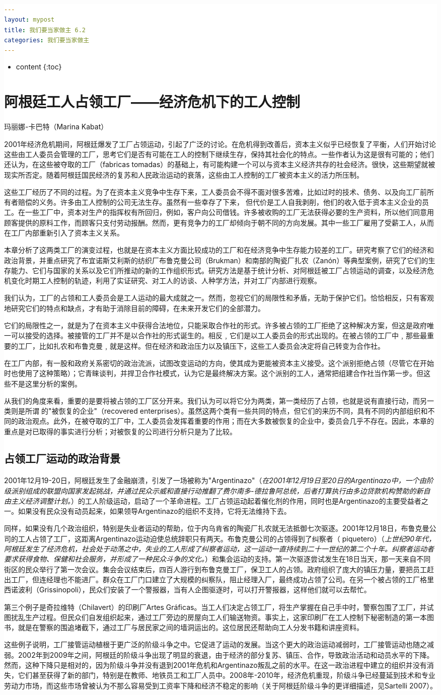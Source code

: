 ```yaml
---
layout: mypost
title: 我们要当家做主 6.2
categories: 我们要当家做主
---
```

* content
{:toc}
# 阿根廷工人占领工厂——经济危机下的工人控制

玛丽娜-卡巴特（Marina Kabat）

2001年经济危机期间，阿根廷爆发了工厂占领运动，引起了广泛的讨论。在危机得到改善后，资本主义似乎已经恢复了平衡，人们开始讨论这些由工人委员会管理的工厂，思考它们是否有可能在工人的控制下继续生存，保持其社会化的特点。一些作者认为这是很有可能的；他们还认为，在这些被夺取的工厂（fabricas tomadas）的基础上，有可能构建一个可以与资本主义经济共存的社会经济。很快，这些期望就被现实所否定。随着阿根廷国民经济的复苏和人民政治运动的衰落，这些由工人控制的工厂被资本主义的活力所压制。

这些工厂经历了不同的过程。为了在资本主义竞争中生存下来，工人委员会不得不面对很多苦难，比如过时的技术、债务、以及向工厂前所有者赔偿的义务。许多由工人控制的公司无法生存。虽然有一些幸存了下来， 但代价是工人自我剥削，他们的收入低于资本主义企业的员工。在一些工厂中，资本对生产的指挥权有所回归，例如，客户向公司借钱。许多被收购的工厂无法获得必要的生产资料，所以他们同意用顾客提供的原料工作，而顾客只支付劳动报酬。然而，更有竞争力的工厂却倾向于朝不同的方向发展。其中一些工厂雇用了受薪工人，从而在工厂内部重新引入了资本主义关系。

本章分析了这两类工厂的演变过程，也就是在资本主义方面比较成功的工厂和在经济竞争中生存能力较差的工厂。研究考察了它们的经济和政治背景，并重点研究了布宜诺斯艾利斯的纺织厂布鲁克曼公司（Brukman）和南部的陶瓷厂扎农（Zanón）等典型案例，研究了它们的生存能力、它们与国家的关系以及它们所推动的新的工作组织形式。研究方法是基于统计分析、对阿根廷被工厂占领运动的调查，以及经济危机变化时期工人控制的轨迹，利用了实证研究、对工人的访谈、人种学方法，并对工厂内部进行观察。

我们认为，工厂的占领和工人委员会是工人运动的最大成就之一。然而，忽视它们的局限性和矛盾，无助于保护它们。恰恰相反，只有客观地研究它们的特点和缺点，才有助于消除目前的障碍，在未来开发它们的全部潜力。

它们的局限性之一，就是为了在资本主义中获得合法地位，只能采取合作社的形式。许多被占领的工厂拒绝了这种解决方案，但这是政府唯一可以接受的选择。被接管的工厂并不是以合作社的形式诞生的。相反﹐它们是以工人委员会的形式出现的。在被占领的工厂中﹐那些最重要的工厂，比如扎农和布鲁克曼﹐就是这样。但在经济和政治压力以及镇压下，这些工人委员会决定将自己转变为合作社。

在工厂内部，有一股和政府关系密切的政治流派，试图改变运动的方向，使其成为更能被资本主义接受。这个派别拒绝占领（尽管它在开始时也使用了这种策略）；它青睐谈判，并捍卫合作社模式，认为它是最终解决方案。这个派别的工人，通常把组建合作社当作第一步。但这些不是这里分析的案例。

从我们的角度来看，重要的是要将被占领的工厂区分开来。我们认为可以将它分为两类，第一类经历了占领，也就是说有直接行动，而另一类则是所谓 的"被恢复的企业"（recovered enterprises）。虽然这两个类有一些共同的特点，但它们的来历不同，具有不同的内部组织和不同的政治观点。此外，在被夺取的工厂中，工人委员会发挥着重要的作用；而在大多数被恢复的企业中，委员会几乎不存在。因此，本章的重点是对已取得的事实进行分析；对被恢复的公司进行分析只是为了比较。

## 占领工厂运动的政治背景

2001年12月19-20日，阿根廷发生了金融崩溃，引发了一场被称为"Argentinazo"（*在2001年12月19日至20日的Argentinazo中，一个由阶级派别组成的联盟向国家发起挑战，并通过民众示威和直接行动推翻了费尔南多-德拉鲁阿总统，后者打算执行由多边贷款机构赞助的新自由主义经济调整计划。*）的工人阶级运动，启动了一个革命进程。工厂占领运动起着催化剂的作用，同时也是Argentinazo的主要受益者之一。如果没有民众没有动员起来，如果领导Argentinazo的组织不支持，它将无法维持下去。

同样，如果没有几个政治组织，特别是失业者运动的帮助，位于内乌肯省的陶瓷厂扎农就无法抵御七次驱逐。2001年12月18日，布鲁克曼公司的工人占领了工厂，这距离Argentinazo运动迫使总统辞职只有两天。布鲁克曼公司的占领得到了纠察者（ piquetero）（*上世纪90年代，阿根廷发生了经济危机，社会处于动荡之中，失业的工人形成了纠察者运动，这一运动一直持续到二十一世纪的第二个十年。纠察者运动者要求获得食物、保健和社会服务，并形成了一种民众斗争的文化。*）和集会运动的支持。第一次驱逐尝试发生在18日当天，那一天来自不同街区的民众举行了第一次会议。集会会议结束后，四百人游行到布鲁克曼工厂，保卫工人的占领。政府组织了庞大的镇压力量，要把员工赶出工厂，但连经理也不能进厂。群众在工厂门口建立了大规模的纠察队，阻止经理入厂，最终成功占领了公司。在另一个被占领的工厂格里西诺波利（Grissinopoli），民众们安装了一个警报器，当有人企图驱逐时，可以打开警报器，这样他们就可以去帮忙。

第三个例子是奇拉维特（Chilavert）的印刷厂Artes Gráficas。当工人们决定占领工厂，将生产掌握在自己手中时，警察包围了工厂，并试图扰乱生产过程。但民众们自发组织起来，通过工厂旁边的房屋向工人们输送物资。事实上，这家印刷厂在工人控制下秘密制造的第一本图书，就是在警察的围追堵截下，通过工厂与居民家之间的墙洞运出的。这位居民还帮助向工人分发书籍和讲座资料。

这些例子说明，工厂接管运动植根于更广泛的阶级斗争之中。它促进了运动的发展。当这个更大的政治运动减弱时，工厂接管运动也随之减弱。2002年到2009年之间，阿根廷的阶级斗争出现了明显的衰退，由于经济的部分复苏、镇压、合作，导致政治活动和动员水平的下降。然而，这种下降只是相对的，因为阶级斗争并没有退到2001年危机和Argentinazo叛乱之前的水平。在这一政治进程中建立的组织并没有消失，它们甚至获得了新的部门，特别是在教师、地铁员工和工厂人员中。2008年-2010年，经济危机重现，阶级斗争已经蔓延到技术和专业劳动力市场，而这些市场曾被认为不那么容易受到工资率下降和经济不稳定的影响（关于阿根廷阶级斗争的更详细描述，见Sartelli 2007）。
